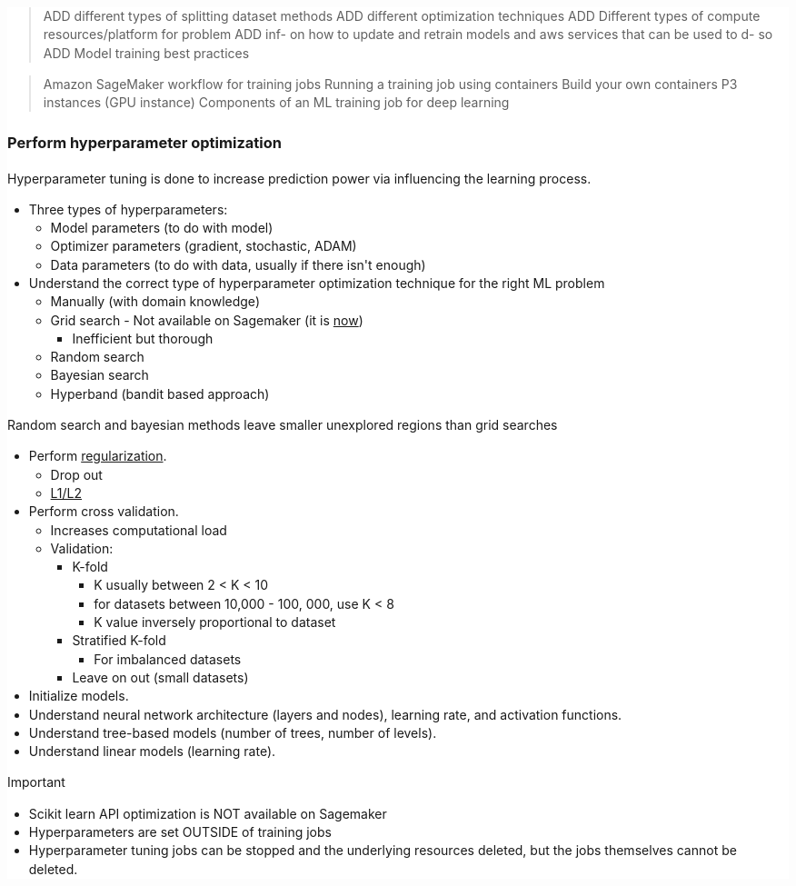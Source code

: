 > ADD different types of splitting dataset methods
> ADD different optimization techniques
> ADD Different types of compute resources/platform for problem
> ADD inf- on how to update and retrain models and aws services that can be used to d- so
> ADD Model training best practices

> Amazon SageMaker workflow for training jobs 
> Running a training job using containers 
> Build your own containers 
> P3 instances (GPU instance)
> Components of an ML training job for deep learning

### Perform hyperparameter optimization
Hyperparameter tuning is done to increase prediction power via influencing the learning 
process.

- Three types of hyperparameters:
  - Model parameters (to do with model)
  - Optimizer parameters (gradient, stochastic, ADAM)
  - Data parameters (to do with data, usually if there isn't enough)
- Understand the correct type of hyperparameter optimization technique for the right ML problem
  - Manually (with domain knowledge)
  - Grid search  - Not available on Sagemaker (it is [now](https://aws.amazon.com/blogs/machine-learning/amazon-sagemaker-automatic-model-tuning-now-supports-grid-search/#:~:text=With%20Amazon%20SageMaker%20automatic%20model,%2C%20Grid%20search%2C%20and%20Hyperband.))
    - Inefficient but thorough
  - Random search
  - Bayesian search
  - Hyperband (bandit based approach)

Random search and bayesian methods leave smaller unexplored regions than grid searches

- Perform [regularization](../Machine_Learning/MLTheory/README.md#overview---regularisation).
  - Drop out
  - [L1/L2](../Machine_Learning/MLTheory/README.md#l1)
- Perform cross validation.
  - Increases computational load
  - Validation:
    - K-fold 
      - K usually between 2 < K < 10
      - for datasets between 10,000 - 100, 000, use K < 8
      - K value inversely proportional to dataset
    - Stratified K-fold
      - For imbalanced datasets
    - Leave on out (small datasets)
- Initialize models.
- Understand neural network architecture (layers and nodes), learning rate,
and activation functions.
- Understand tree-based models (number of trees, number of levels).
- Understand linear models (learning rate). 


> [!IMPORTANT]
> - Scikit learn API optimization is NOT available on Sagemaker
> - Hyperparameters are set OUTSIDE of training jobs
> - Hyperparameter tuning jobs can be stopped and the underlying resources deleted, but the jobs themselves cannot be deleted.


[//]: # (Clean up is always important [here]&#40;https://docs.aws.amazon.com/sagemaker/latest/dg/automatic-model-tuning-ex-cleanup.html&#41;)